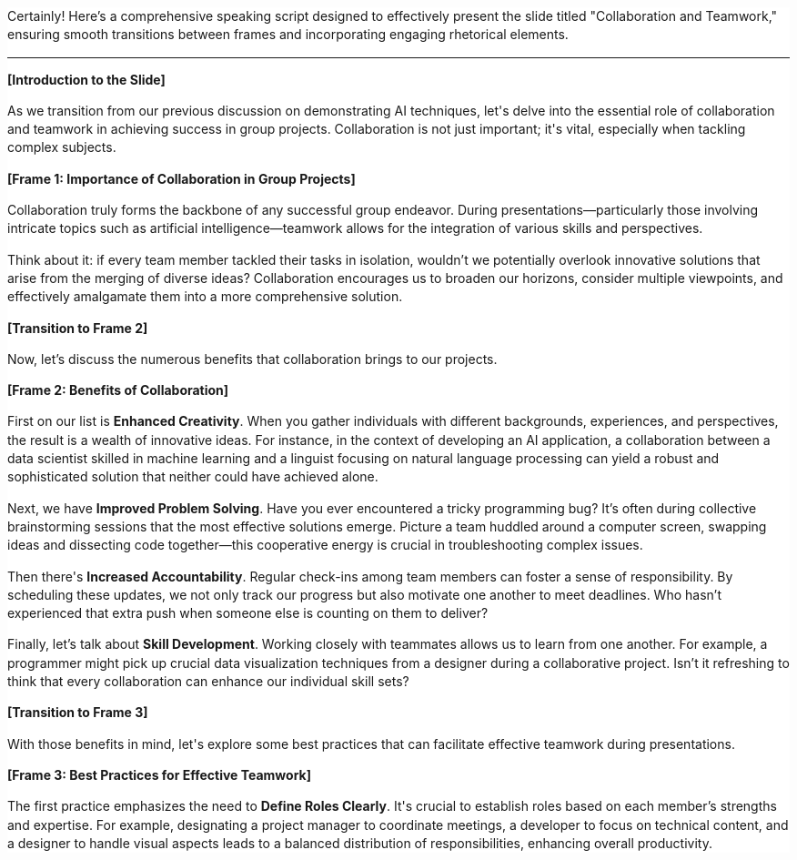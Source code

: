 Certainly! Here’s a comprehensive speaking script designed to effectively present the slide titled "Collaboration and Teamwork," ensuring smooth transitions between frames and incorporating engaging rhetorical elements.

---

**[Introduction to the Slide]**

As we transition from our previous discussion on demonstrating AI techniques, let's delve into the essential role of collaboration and teamwork in achieving success in group projects. Collaboration is not just important; it's vital, especially when tackling complex subjects.

**[Frame 1: Importance of Collaboration in Group Projects]**

Collaboration truly forms the backbone of any successful group endeavor. During presentations—particularly those involving intricate topics such as artificial intelligence—teamwork allows for the integration of various skills and perspectives. 

Think about it: if every team member tackled their tasks in isolation, wouldn’t we potentially overlook innovative solutions that arise from the merging of diverse ideas? Collaboration encourages us to broaden our horizons, consider multiple viewpoints, and effectively amalgamate them into a more comprehensive solution.

**[Transition to Frame 2]**

Now, let’s discuss the numerous benefits that collaboration brings to our projects.

**[Frame 2: Benefits of Collaboration]**

First on our list is **Enhanced Creativity**. When you gather individuals with different backgrounds, experiences, and perspectives, the result is a wealth of innovative ideas. For instance, in the context of developing an AI application, a collaboration between a data scientist skilled in machine learning and a linguist focusing on natural language processing can yield a robust and sophisticated solution that neither could have achieved alone.

Next, we have **Improved Problem Solving**. Have you ever encountered a tricky programming bug? It’s often during collective brainstorming sessions that the most effective solutions emerge. Picture a team huddled around a computer screen, swapping ideas and dissecting code together—this cooperative energy is crucial in troubleshooting complex issues.

Then there's **Increased Accountability**. Regular check-ins among team members can foster a sense of responsibility. By scheduling these updates, we not only track our progress but also motivate one another to meet deadlines. Who hasn’t experienced that extra push when someone else is counting on them to deliver?

Finally, let’s talk about **Skill Development**. Working closely with teammates allows us to learn from one another. For example, a programmer might pick up crucial data visualization techniques from a designer during a collaborative project. Isn’t it refreshing to think that every collaboration can enhance our individual skill sets?

**[Transition to Frame 3]**

With those benefits in mind, let's explore some best practices that can facilitate effective teamwork during presentations.

**[Frame 3: Best Practices for Effective Teamwork]**

The first practice emphasizes the need to **Define Roles Clearly**. It's crucial to establish roles based on each member’s strengths and expertise. For example, designating a project manager to coordinate meetings, a developer to focus on technical content, and a designer to handle visual aspects leads to a balanced distribution of responsibilities, enhancing overall productivity.
